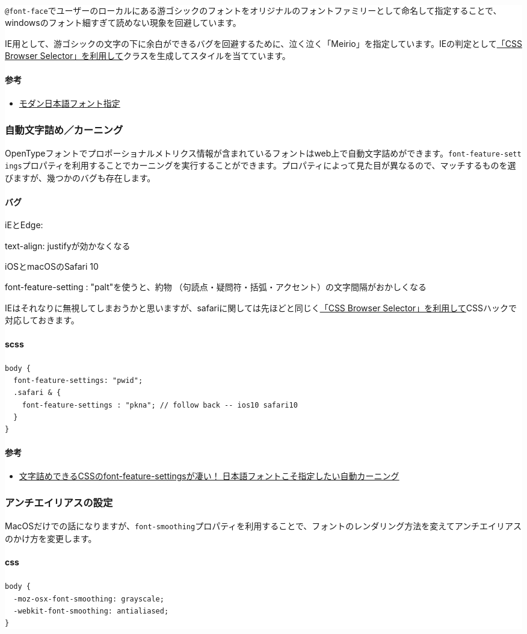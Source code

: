 `@font-face`でユーザーのローカルにある游ゴシックのフォントをオリジナルのフォントファミリーとして命名して指定することで、windowsのフォント細すぎて読めない現象を回避しています。

IE用として、游ゴシックの文字の下に余白ができるバグを回避するために、泣く泣く「Meirio」を指定しています。IEの判定として[「CSS Browser Selector」を利用して](http://webmanab-html.com/tip/css-browser-selector/)クラスを生成してスタイルを当てています。

#### 参考

- [モダン日本語フォント指定](https://speakerdeck.com/tacamy/modanri-ben-yu-huontozhi-ding)

### 自動文字詰め／カーニング

OpenTypeフォントでプロポーショナルメトリクス情報が含まれているフォントはweb上で自動文字詰めができます。`font-feature-settings`プロパティを利用することでカーニングを実行することができます。プロパティによって見た目が異なるので、マッチするものを選びますが、幾つかのバグも存在します。

#### バグ

iEとEdge:

text-align: justifyが効かなくなる

iOSとmacOSのSafari 10

font-feature-setting : "palt"を使うと、約物 （句読点・疑問符・括弧・アクセント）の文字間隔がおかしくなる

IEはそれなりに無視してしまおうかと思いますが、safariに関しては先ほどと同じく[「CSS Browser Selector」を利用して](http://webmanab-html.com/tip/css-browser-selector/)CSSハックで対応しておきます。

#### scss

```
body {
  font-feature-settings: "pwid";
  .safari & {
    font-feature-settings : "pkna"; // follow back -- ios10 safari10
  }
}

```

#### 参考

- [文字詰めできるCSSのfont-feature-settingsが凄い！ 日本語フォントこそ指定したい自動カーニング](https://ics.media/entry/14087)

### アンチエイリアスの設定

MacOSだけでの話になりますが、`font-smoothing`プロパティを利用することで、フォントのレンダリング方法を変えてアンチエイリアスのかけ方を変更します。

#### css

```
body {
  -moz-osx-font-smoothing: grayscale;
  -webkit-font-smoothing: antialiased;
}

```
